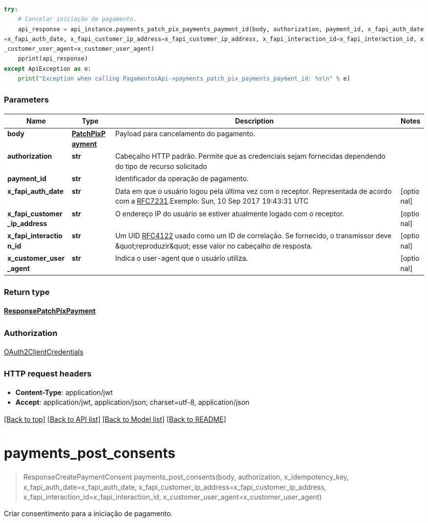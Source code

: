 ```python
try:
    # Cancelar iniciação de pagamento.
    api_response = api_instance.payments_patch_pix_payments_payment_id(body, authorization, payment_id, x_fapi_auth_date=x_fapi_auth_date, x_fapi_customer_ip_address=x_fapi_customer_ip_address, x_fapi_interaction_id=x_fapi_interaction_id, x_customer_user_agent=x_customer_user_agent)
    pprint(api_response)
except ApiException as e:
    print("Exception when calling PagamentosApi->payments_patch_pix_payments_payment_id: %s\n" % e)
```

### Parameters

Name | Type | Description  | Notes
------------- | ------------- | ------------- | -------------
 **body** | [**PatchPixPayment**](PatchPixPayment.md)| Payload para cancelamento do pagamento. | 
 **authorization** | **str**| Cabeçalho HTTP padrão. Permite que as credenciais sejam fornecidas dependendo do tipo de recurso solicitado | 
 **payment_id** | **str**| Identificador da operação de pagamento. | 
 **x_fapi_auth_date** | **str**| Data em que o usuário logou pela última vez com o receptor. Representada de acordo com a [RFC7231](https://tools.ietf.org/html/rfc7231).Exemplo: Sun, 10 Sep 2017 19:43:31 UTC | [optional] 
 **x_fapi_customer_ip_address** | **str**| O endereço IP do usuário se estiver atualmente logado com o receptor. | [optional] 
 **x_fapi_interaction_id** | **str**| Um UID [RFC4122](https://tools.ietf.org/html/rfc4122) usado como um ID de correlação. Se fornecido, o transmissor deve \&quot;reproduzir\&quot; esse valor no cabeçalho de resposta. | [optional] 
 **x_customer_user_agent** | **str**| Indica o user-agent que o usuário utiliza. | [optional] 

### Return type

[**ResponsePatchPixPayment**](ResponsePatchPixPayment.md)

### Authorization

[OAuth2ClientCredentials](../README.md#OAuth2ClientCredentials)

### HTTP request headers

 - **Content-Type**: application/jwt
 - **Accept**: application/jwt, application/json; charset=utf-8, application/json

[[Back to top]](#) [[Back to API list]](../README.md#documentation-for-api-endpoints) [[Back to Model list]](../README.md#documentation-for-models) [[Back to README]](../README.md)

# **payments_post_consents**
> ResponseCreatePaymentConsent payments_post_consents(body, authorization, x_idempotency_key, x_fapi_auth_date=x_fapi_auth_date, x_fapi_customer_ip_address=x_fapi_customer_ip_address, x_fapi_interaction_id=x_fapi_interaction_id, x_customer_user_agent=x_customer_user_agent)

Criar consentimento para a iniciação de pagamento.
